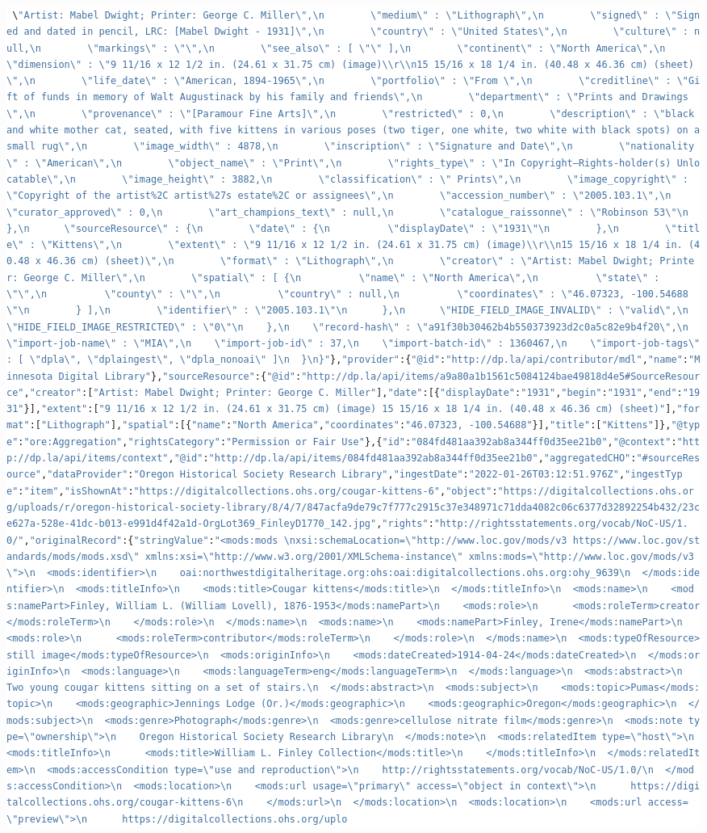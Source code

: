 ```python
 \"Artist: Mabel Dwight; Printer: George C. Miller\",\n        \"medium\" : \"Lithograph\",\n        \"signed\" : \"Signed and dated in pencil, LRC: [Mabel Dwight - 1931]\",\n        \"country\" : \"United States\",\n        \"culture\" : null,\n        \"markings\" : \"\",\n        \"see_also\" : [ \"\" ],\n        \"continent\" : \"North America\",\n        \"dimension\" : \"9 11/16 x 12 1/2 in. (24.61 x 31.75 cm) (image)\\r\\n15 15/16 x 18 1/4 in. (40.48 x 46.36 cm) (sheet)\",\n        \"life_date\" : \"American, 1894-1965\",\n        \"portfolio\" : \"From \",\n        \"creditline\" : \"Gift of funds in memory of Walt Augustinack by his family and friends\",\n        \"department\" : \"Prints and Drawings\",\n        \"provenance\" : \"[Paramour Fine Arts]\",\n        \"restricted\" : 0,\n        \"description\" : \"black and white mother cat, seated, with five kittens in various poses (two tiger, one white, two white with black spots) on a small rug\",\n        \"image_width\" : 4878,\n        \"inscription\" : \"Signature and Date\",\n        \"nationality\" : \"American\",\n        \"object_name\" : \"Print\",\n        \"rights_type\" : \"In Copyright–Rights-holder(s) Unlocatable\",\n        \"image_height\" : 3882,\n        \"classification\" : \" Prints\",\n        \"image_copyright\" : \"Copyright of the artist%2C artist%27s estate%2C or assignees\",\n        \"accession_number\" : \"2005.103.1\",\n        \"curator_approved\" : 0,\n        \"art_champions_text\" : null,\n        \"catalogue_raissonne\" : \"Robinson 53\"\n      },\n      \"sourceResource\" : {\n        \"date\" : {\n          \"displayDate\" : \"1931\"\n        },\n        \"title\" : \"Kittens\",\n        \"extent\" : \"9 11/16 x 12 1/2 in. (24.61 x 31.75 cm) (image)\\r\\n15 15/16 x 18 1/4 in. (40.48 x 46.36 cm) (sheet)\",\n        \"format\" : \"Lithograph\",\n        \"creator\" : \"Artist: Mabel Dwight; Printer: George C. Miller\",\n        \"spatial\" : [ {\n          \"name\" : \"North America\",\n          \"state\" : \"\",\n          \"county\" : \"\",\n          \"country\" : null,\n          \"coordinates\" : \"46.07323, -100.54688\"\n        } ],\n        \"identifier\" : \"2005.103.1\"\n      },\n      \"HIDE_FIELD_IMAGE_INVALID\" : \"valid\",\n      \"HIDE_FIELD_IMAGE_RESTRICTED\" : \"0\"\n    },\n    \"record-hash\" : \"a91f30b30462b4b550373923d2c0a5c82e9b4f20\",\n    \"import-job-name\" : \"MIA\",\n    \"import-job-id\" : 37,\n    \"import-batch-id\" : 1360467,\n    \"import-job-tags\" : [ \"dpla\", \"dplaingest\", \"dpla_nonoai\" ]\n  }\n}"},"provider":{"@id":"http://dp.la/api/contributor/mdl","name":"Minnesota Digital Library"},"sourceResource":{"@id":"http://dp.la/api/items/a9a80a1b1561c5084124bae49818d4e5#SourceResource","creator":["Artist: Mabel Dwight; Printer: George C. Miller"],"date":[{"displayDate":"1931","begin":"1931","end":"1931"}],"extent":["9 11/16 x 12 1/2 in. (24.61 x 31.75 cm) (image) 15 15/16 x 18 1/4 in. (40.48 x 46.36 cm) (sheet)"],"format":["Lithograph"],"spatial":[{"name":"North America","coordinates":"46.07323, -100.54688"}],"title":["Kittens"]},"@type":"ore:Aggregation","rightsCategory":"Permission or Fair Use"},{"id":"084fd481aa392ab8a344ff0d35ee21b0","@context":"http://dp.la/api/items/context","@id":"http://dp.la/api/items/084fd481aa392ab8a344ff0d35ee21b0","aggregatedCHO":"#sourceResource","dataProvider":"Oregon Historical Society Research Library","ingestDate":"2022-01-26T03:12:51.976Z","ingestType":"item","isShownAt":"https://digitalcollections.ohs.org/cougar-kittens-6","object":"https://digitalcollections.ohs.org/uploads/r/oregon-historical-society-library/8/4/7/847acfa9de79c7f777c2915c37e348971c71dda4082c06c6377d32892254b432/23ce627a-528e-41dc-b013-e991d4f42a1d-OrgLot369_FinleyD1770_142.jpg","rights":"http://rightsstatements.org/vocab/NoC-US/1.0/","originalRecord":{"stringValue":"<mods:mods \nxsi:schemaLocation=\"http://www.loc.gov/mods/v3 https://www.loc.gov/standards/mods/mods.xsd\" xmlns:xsi=\"http://www.w3.org/2001/XMLSchema-instance\" xmlns:mods=\"http://www.loc.gov/mods/v3\">\n  <mods:identifier>\n    oai:northwestdigitalheritage.org:ohs:oai:digitalcollections.ohs.org:ohy_9639\n  </mods:identifier>\n  <mods:titleInfo>\n    <mods:title>Cougar kittens</mods:title>\n  </mods:titleInfo>\n  <mods:name>\n    <mods:namePart>Finley, William L. (William Lovell), 1876-1953</mods:namePart>\n    <mods:role>\n      <mods:roleTerm>creator</mods:roleTerm>\n    </mods:role>\n  </mods:name>\n  <mods:name>\n    <mods:namePart>Finley, Irene</mods:namePart>\n    <mods:role>\n      <mods:roleTerm>contributor</mods:roleTerm>\n    </mods:role>\n  </mods:name>\n  <mods:typeOfResource>still image</mods:typeOfResource>\n  <mods:originInfo>\n    <mods:dateCreated>1914-04-24</mods:dateCreated>\n  </mods:originInfo>\n  <mods:language>\n    <mods:languageTerm>eng</mods:languageTerm>\n  </mods:language>\n  <mods:abstract>\n    Two young cougar kittens sitting on a set of stairs.\n  </mods:abstract>\n  <mods:subject>\n    <mods:topic>Pumas</mods:topic>\n    <mods:geographic>Jennings Lodge (Or.)</mods:geographic>\n    <mods:geographic>Oregon</mods:geographic>\n  </mods:subject>\n  <mods:genre>Photograph</mods:genre>\n  <mods:genre>cellulose nitrate film</mods:genre>\n  <mods:note type=\"ownership\">\n    Oregon Historical Society Research Library\n  </mods:note>\n  <mods:relatedItem type=\"host\">\n    <mods:titleInfo>\n      <mods:title>William L. Finley Collection</mods:title>\n    </mods:titleInfo>\n  </mods:relatedItem>\n  <mods:accessCondition type=\"use and reproduction\">\n    http://rightsstatements.org/vocab/NoC-US/1.0/\n  </mods:accessCondition>\n  <mods:location>\n    <mods:url usage=\"primary\" access=\"object in context\">\n      https://digitalcollections.ohs.org/cougar-kittens-6\n    </mods:url>\n  </mods:location>\n  <mods:location>\n    <mods:url access=\"preview\">\n      https://digitalcollections.ohs.org/uplo
```